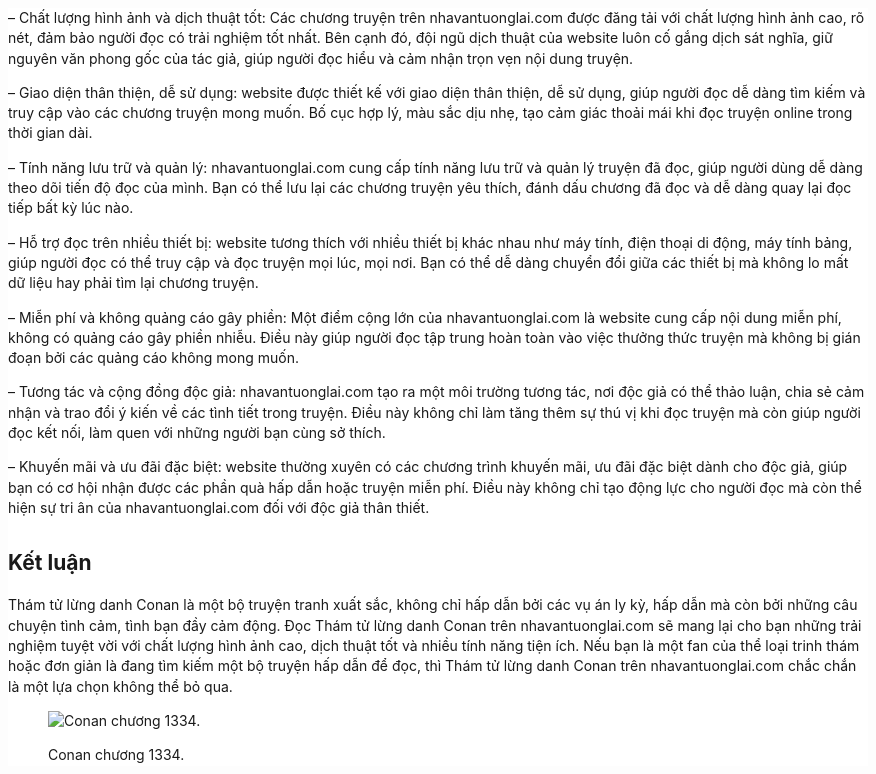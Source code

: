 – Chất lượng hình ảnh và dịch thuật tốt: Các chương truyện trên nhavantuonglai.com được đăng tải với chất lượng hình ảnh cao, rõ nét, đảm bảo người đọc có trải nghiệm tốt nhất. Bên cạnh đó, đội ngũ dịch thuật của website luôn cố gắng dịch sát nghĩa, giữ nguyên văn phong gốc của tác giả, giúp người đọc hiểu và cảm nhận trọn vẹn nội dung truyện.

– Giao diện thân thiện, dễ sử dụng: website được thiết kế với giao diện thân thiện, dễ sử dụng, giúp người đọc dễ dàng tìm kiếm và truy cập vào các chương truyện mong muốn. Bố cục hợp lý, màu sắc dịu nhẹ, tạo cảm giác thoải mái khi đọc truyện online trong thời gian dài.

– Tính năng lưu trữ và quản lý: nhavantuonglai.com cung cấp tính năng lưu trữ và quản lý truyện đã đọc, giúp người dùng dễ dàng theo dõi tiến độ đọc của mình. Bạn có thể lưu lại các chương truyện yêu thích, đánh dấu chương đã đọc và dễ dàng quay lại đọc tiếp bất kỳ lúc nào.

– Hỗ trợ đọc trên nhiều thiết bị: website tương thích với nhiều thiết bị khác nhau như máy tính, điện thoại di động, máy tính bảng, giúp người đọc có thể truy cập và đọc truyện mọi lúc, mọi nơi. Bạn có thể dễ dàng chuyển đổi giữa các thiết bị mà không lo mất dữ liệu hay phải tìm lại chương truyện.

– Miễn phí và không quảng cáo gây phiền: Một điểm cộng lớn của nhavantuonglai.com là website cung cấp nội dung miễn phí, không có quảng cáo gây phiền nhiễu. Điều này giúp người đọc tập trung hoàn toàn vào việc thưởng thức truyện mà không bị gián đoạn bởi các quảng cáo không mong muốn.

– Tương tác và cộng đồng độc giả: nhavantuonglai.com tạo ra một môi trường tương tác, nơi độc giả có thể thảo luận, chia sẻ cảm nhận và trao đổi ý kiến về các tình tiết trong truyện. Điều này không chỉ làm tăng thêm sự thú vị khi đọc truyện mà còn giúp người đọc kết nối, làm quen với những người bạn cùng sở thích.

– Khuyến mãi và ưu đãi đặc biệt: website thường xuyên có các chương trình khuyến mãi, ưu đãi đặc biệt dành cho độc giả, giúp bạn có cơ hội nhận được các phần quà hấp dẫn hoặc truyện miễn phí. Điều này không chỉ tạo động lực cho người đọc mà còn thể hiện sự tri ân của nhavantuonglai.com đối với độc giả thân thiết.

## Kết luận

Thám tử lừng danh Conan là một bộ truyện tranh xuất sắc, không chỉ hấp dẫn bởi các vụ án ly kỳ, hấp dẫn mà còn bởi những câu chuyện tình cảm, tình bạn đầy cảm động. Đọc Thám tử lừng danh Conan trên nhavantuonglai.com sẽ mang lại cho bạn những trải nghiệm tuyệt vời với chất lượng hình ảnh cao, dịch thuật tốt và nhiều tính năng tiện ích. Nếu bạn là một fan của thể loại trinh thám hoặc đơn giản là đang tìm kiếm một bộ truyện hấp dẫn để đọc, thì Thám tử lừng danh Conan trên nhavantuonglai.com chắc chắn là một lựa chọn không thể bỏ qua.

<figure><img src="https://nhavantuonglai.com/image/cover/001-634.jpg" alt="Conan chương 1334." title="Conan chương 1334." height=100% width=100%><figcaption><p>Conan chương 1334.</p></figcaption></figure>